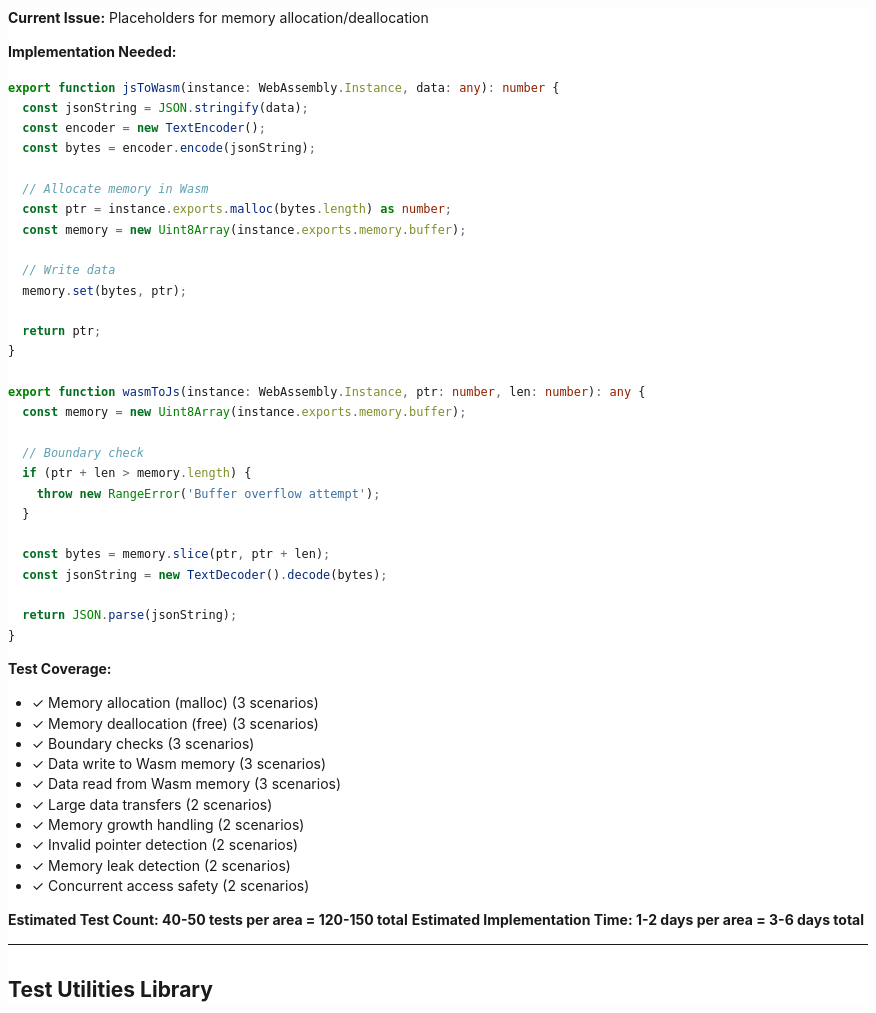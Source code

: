 **Current Issue:** Placeholders for memory allocation/deallocation

**Implementation Needed:**
```typescript
export function jsToWasm(instance: WebAssembly.Instance, data: any): number {
  const jsonString = JSON.stringify(data);
  const encoder = new TextEncoder();
  const bytes = encoder.encode(jsonString);

  // Allocate memory in Wasm
  const ptr = instance.exports.malloc(bytes.length) as number;
  const memory = new Uint8Array(instance.exports.memory.buffer);

  // Write data
  memory.set(bytes, ptr);

  return ptr;
}

export function wasmToJs(instance: WebAssembly.Instance, ptr: number, len: number): any {
  const memory = new Uint8Array(instance.exports.memory.buffer);

  // Boundary check
  if (ptr + len > memory.length) {
    throw new RangeError('Buffer overflow attempt');
  }

  const bytes = memory.slice(ptr, ptr + len);
  const jsonString = new TextDecoder().decode(bytes);

  return JSON.parse(jsonString);
}
```

**Test Coverage:**
- ✓ Memory allocation (malloc) (3 scenarios)
- ✓ Memory deallocation (free) (3 scenarios)
- ✓ Boundary checks (3 scenarios)
- ✓ Data write to Wasm memory (3 scenarios)
- ✓ Data read from Wasm memory (3 scenarios)
- ✓ Large data transfers (2 scenarios)
- ✓ Memory growth handling (2 scenarios)
- ✓ Invalid pointer detection (2 scenarios)
- ✓ Memory leak detection (2 scenarios)
- ✓ Concurrent access safety (2 scenarios)

**Estimated Test Count: 40-50 tests per area = 120-150 total**
**Estimated Implementation Time: 1-2 days per area = 3-6 days total**

---

## Test Utilities Library
